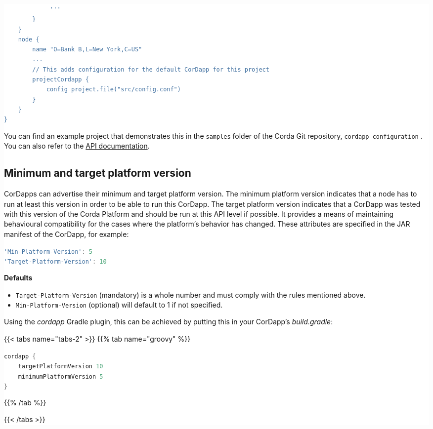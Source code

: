 ```groovy
             '''
        }
    }
    node {
        name "O=Bank B,L=New York,C=US"
        ...
        // This adds configuration for the default CorDapp for this project
        projectCordapp {
            config project.file("src/config.conf")
        }
    }
}
```

You can find an example project that demonstrates this in the `samples` folder of the Corda Git repository, `cordapp-configuration` . You can also refer to the [API documentation](../../../../../../en/api-ref/api-ref-corda-4.html).


## Minimum and target platform version

CorDapps can advertise their minimum and target platform version. The minimum platform version indicates that a node has to run at least this
version in order to be able to run this CorDapp. The target platform version indicates that a CorDapp was tested with this version of the Corda
Platform and should be run at this API level if possible. It provides a means of maintaining behavioural compatibility for the cases where the
platform’s behavior has changed. These attributes are specified in the JAR manifest of the CorDapp, for example:

```groovy
'Min-Platform-Version': 5
'Target-Platform-Version': 10
```

**Defaults**
* `Target-Platform-Version` (mandatory) is a whole number and must comply with the rules mentioned above.
* `Min-Platform-Version` (optional) will default to 1 if not specified.

Using the *cordapp* Gradle plugin, this can be achieved by putting this in your CorDapp’s *build.gradle*:

{{< tabs name="tabs-2" >}}
{{% tab name="groovy" %}}
```groovy
cordapp {
    targetPlatformVersion 10
    minimumPlatformVersion 5
}
```
{{% /tab %}}

{{< /tabs >}}
